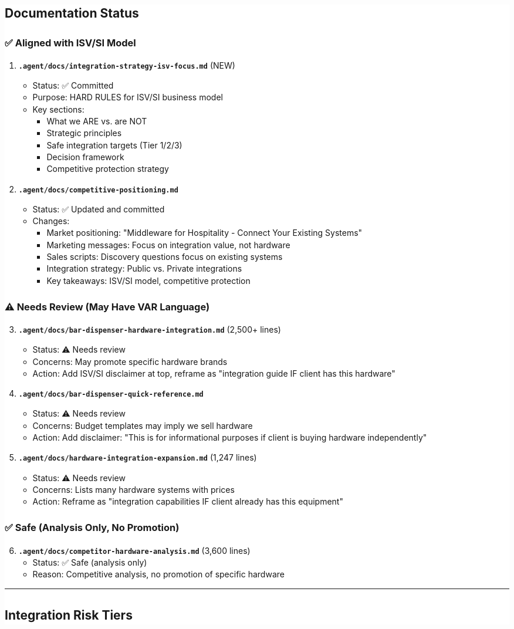 
## Documentation Status

### ✅ Aligned with ISV/SI Model

1. **`.agent/docs/integration-strategy-isv-focus.md`** (NEW)
   - Status: ✅ Committed
   - Purpose: HARD RULES for ISV/SI business model
   - Key sections:
     - What we ARE vs. are NOT
     - Strategic principles
     - Safe integration targets (Tier 1/2/3)
     - Decision framework
     - Competitive protection strategy

2. **`.agent/docs/competitive-positioning.md`**
   - Status: ✅ Updated and committed
   - Changes:
     - Market positioning: "Middleware for Hospitality - Connect Your Existing Systems"
     - Marketing messages: Focus on integration value, not hardware
     - Sales scripts: Discovery questions focus on existing systems
     - Integration strategy: Public vs. Private integrations
     - Key takeaways: ISV/SI model, competitive protection

### ⚠️ Needs Review (May Have VAR Language)

3. **`.agent/docs/bar-dispenser-hardware-integration.md`** (2,500+ lines)
   - Status: ⚠️ Needs review
   - Concerns: May promote specific hardware brands
   - Action: Add ISV/SI disclaimer at top, reframe as "integration guide IF client has this hardware"

4. **`.agent/docs/bar-dispenser-quick-reference.md`**
   - Status: ⚠️ Needs review
   - Concerns: Budget templates may imply we sell hardware
   - Action: Add disclaimer: "This is for informational purposes if client is buying hardware independently"

5. **`.agent/docs/hardware-integration-expansion.md`** (1,247 lines)
   - Status: ⚠️ Needs review
   - Concerns: Lists many hardware systems with prices
   - Action: Reframe as "integration capabilities IF client already has this equipment"

### ✅ Safe (Analysis Only, No Promotion)

6. **`.agent/docs/competitor-hardware-analysis.md`** (3,600 lines)
   - Status: ✅ Safe (analysis only)
   - Reason: Competitive analysis, no promotion of specific hardware

---

## Integration Risk Tiers
